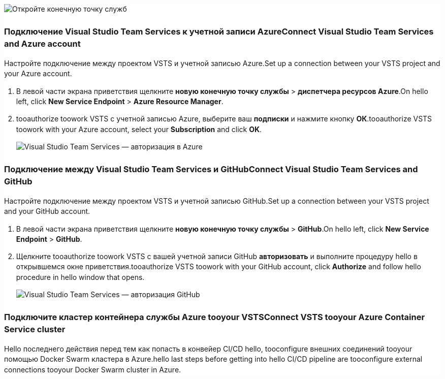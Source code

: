 ![Откройте конечную точку служб](./media/container-service-docker-swarm-mode-setup-ci-cd-acs-engine/services-vsts.PNG)

### <a name="connect-visual-studio-team-services-and-azure-account"></a><span data-ttu-id="c5ae4-140">Подключение Visual Studio Team Services к учетной записи Azure</span><span class="sxs-lookup"><span data-stu-id="c5ae4-140">Connect Visual Studio Team Services and Azure account</span></span>

<span data-ttu-id="c5ae4-141">Настройте подключение между проектом VSTS и учетной записью Azure.</span><span class="sxs-lookup"><span data-stu-id="c5ae4-141">Set up a connection between your VSTS project and your Azure account.</span></span>

1. <span data-ttu-id="c5ae4-142">В левой части экрана приветствия щелкните **новую конечную точку службы** > **диспетчера ресурсов Azure**.</span><span class="sxs-lookup"><span data-stu-id="c5ae4-142">On hello left, click **New Service Endpoint** > **Azure Resource Manager**.</span></span>
2. <span data-ttu-id="c5ae4-143">tooauthorize toowork VSTS с учетной записью Azure, выберите ваш **подписки** и нажмите кнопку **ОК**.</span><span class="sxs-lookup"><span data-stu-id="c5ae4-143">tooauthorize VSTS toowork with your Azure account, select your **Subscription** and click **OK**.</span></span>

    ![Visual Studio Team Services — авторизация в Azure](./media/container-service-docker-swarm-mode-setup-ci-cd-acs-engine/vsts-azure.PNG)

### <a name="connect-visual-studio-team-services-and-github"></a><span data-ttu-id="c5ae4-145">Подключение между Visual Studio Team Services и GitHub</span><span class="sxs-lookup"><span data-stu-id="c5ae4-145">Connect Visual Studio Team Services and GitHub</span></span>

<span data-ttu-id="c5ae4-146">Настройте подключение между проектом VSTS и учетной записью GitHub.</span><span class="sxs-lookup"><span data-stu-id="c5ae4-146">Set up a connection between your VSTS project and your GitHub account.</span></span>

1. <span data-ttu-id="c5ae4-147">В левой части экрана приветствия щелкните **новую конечную точку службы** > **GitHub**.</span><span class="sxs-lookup"><span data-stu-id="c5ae4-147">On hello left, click **New Service Endpoint** > **GitHub**.</span></span>
2. <span data-ttu-id="c5ae4-148">Щелкните tooauthorize toowork VSTS с вашей учетной записи GitHub **авторизовать** и выполните процедуру hello в открывшемся окне приветствия.</span><span class="sxs-lookup"><span data-stu-id="c5ae4-148">tooauthorize VSTS toowork with your GitHub account, click **Authorize** and follow hello procedure in hello window that opens.</span></span>

    ![Visual Studio Team Services — авторизация GitHub](./media/container-service-docker-swarm-mode-setup-ci-cd-acs-engine/vsts-github.png)

### <a name="connect-vsts-tooyour-azure-container-service-cluster"></a><span data-ttu-id="c5ae4-150">Подключите кластер контейнера службы Azure tooyour VSTS</span><span class="sxs-lookup"><span data-stu-id="c5ae4-150">Connect VSTS tooyour Azure Container Service cluster</span></span>

<span data-ttu-id="c5ae4-151">Hello последнего действия перед тем как попасть в конвейер CI/CD hello, tooconfigure внешних соединений tooyour помощью Docker Swarm кластера в Azure.</span><span class="sxs-lookup"><span data-stu-id="c5ae4-151">hello last steps before getting into hello CI/CD pipeline are tooconfigure external connections tooyour Docker Swarm cluster in Azure.</span></span> 
